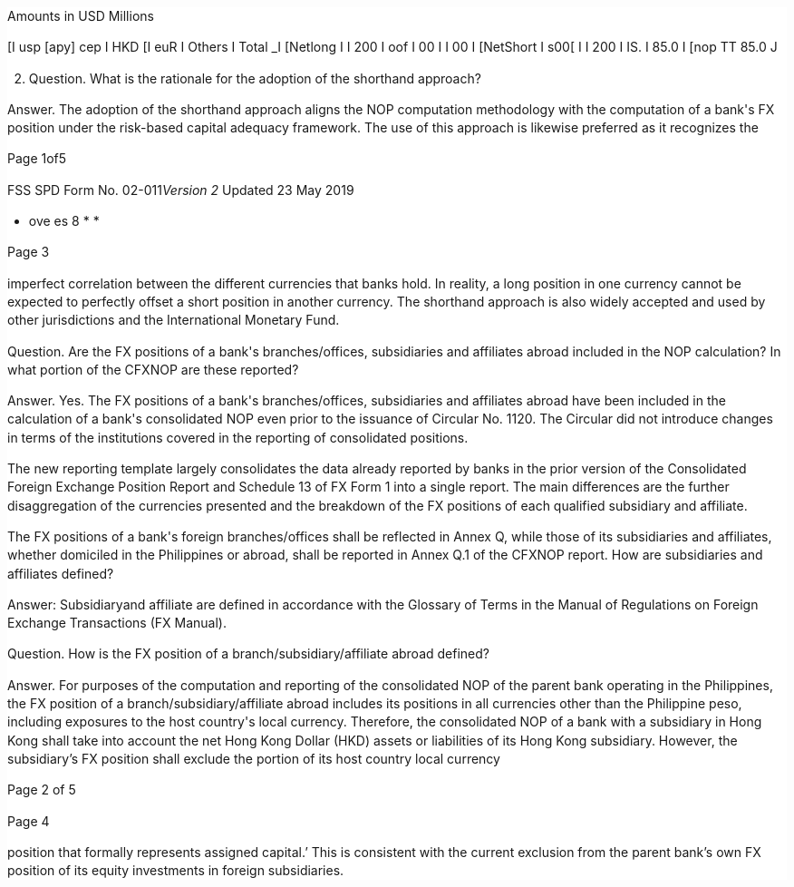 Amounts in USD Millions

[I usp [apy] cep I HKD [I euR I Others I Total _I [Netlong I I 200 I oof I 00 I I 00 I [NetShort I s00[ I I 200 I IS. I 85.0 I [nop TT 85.0 J

2. Question. What is the rationale for the adoption of the shorthand approach?

Answer. The adoption of the shorthand approach aligns the NOP computation methodology with the computation of a bank's FX position under the risk-based capital adequacy framework. The use of this approach is likewise preferred as it recognizes the

Page 1of5

FSS SPD Form No. 02-011*Version 2* Updated 23 May 2019

- ove es 8 * *

Page 3

imperfect correlation between the different currencies that banks hold. In reality, a long position in one currency cannot be expected to perfectly offset a short position in another currency. The shorthand approach is also widely accepted and used by other jurisdictions and the International Monetary Fund.

Question. Are the FX positions of a bank's branches/offices, subsidiaries and affiliates abroad included in the NOP calculation? In what portion of the CFXNOP are these reported?

Answer. Yes. The FX positions of a bank's branches/offices, subsidiaries and affiliates abroad have been included in the calculation of a bank's consolidated NOP even prior to the issuance of Circular No. 1120. The Circular did not introduce changes in terms of the institutions covered in the reporting of consolidated positions.

The new reporting template largely consolidates the data already reported by banks in the prior version of the Consolidated Foreign Exchange Position Report and Schedule 13 of FX Form 1 into a single report. The main differences are the further disaggregation of the currencies presented and the breakdown of the FX positions of each qualified subsidiary and affiliate.

The FX positions of a bank's foreign branches/offices shall be reflected in Annex Q, while those of its subsidiaries and affiliates, whether domiciled in the Philippines or abroad, shall be reported in Annex Q.1 of the CFXNOP report. How are subsidiaries and affiliates defined?

Answer: Subsidiaryand affiliate are defined in accordance with the Glossary of Terms in the Manual of Regulations on Foreign Exchange Transactions (FX Manual).

Question. How is the FX position of a branch/subsidiary/affiliate abroad defined?

Answer. For purposes of the computation and reporting of the consolidated NOP of the parent bank operating in the Philippines, the FX position of a branch/subsidiary/affiliate abroad includes its positions in all currencies other than the Philippine peso, including exposures to the host country's local currency. Therefore, the consolidated NOP of a bank with a subsidiary in Hong Kong shall take into account the net Hong Kong Dollar (HKD) assets or liabilities of its Hong Kong subsidiary. However, the subsidiary’s FX position shall exclude the portion of its host country local currency

Page 2 of 5

Page 4

position that formally represents assigned capital.’ This is consistent with the current exclusion from the parent bank’s own FX position of its equity investments in foreign subsidiaries.
